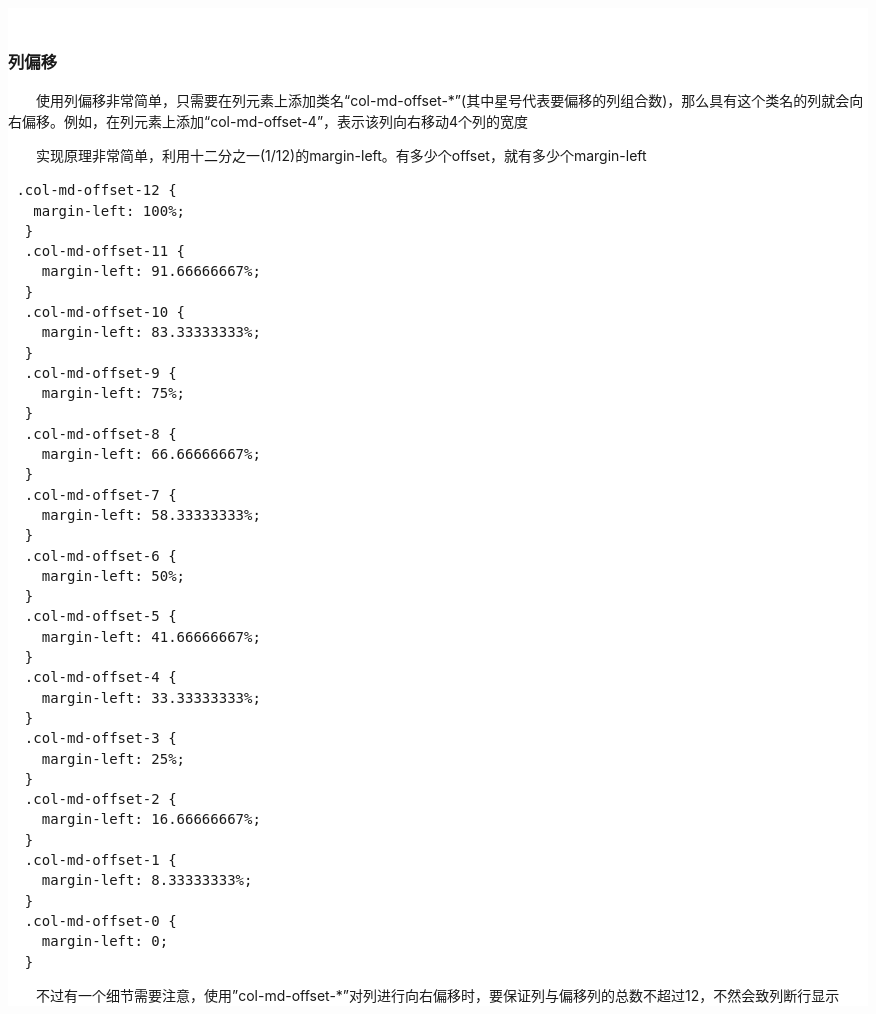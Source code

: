 &nbsp;

### 列偏移

　　使用列偏移非常简单，只需要在列元素上添加类名&ldquo;col-md-offset-*&rdquo;(其中星号代表要偏移的列组合数)，那么具有这个类名的列就会向右偏移。例如，在列元素上添加&ldquo;col-md-offset-4&rdquo;，表示该列向右移动4个列的宽度

　　实现原理非常简单，利用十二分之一(1/12)的margin-left。有多少个offset，就有多少个margin-left

<div class="cnblogs_code">
<pre> .col-md-offset-12 {
   margin-left: 100%;
  }
  .col-md-offset-11 {
    margin-left: 91.66666667%;
  }
  .col-md-offset-10 {
    margin-left: 83.33333333%;
  }
  .col-md-offset-9 {
    margin-left: 75%;
  }
  .col-md-offset-8 {
    margin-left: 66.66666667%;
  }
  .col-md-offset-7 {
    margin-left: 58.33333333%;
  }
  .col-md-offset-6 {
    margin-left: 50%;
  }
  .col-md-offset-5 {
    margin-left: 41.66666667%;
  }
  .col-md-offset-4 {
    margin-left: 33.33333333%;
  }
  .col-md-offset-3 {
    margin-left: 25%;
  }
  .col-md-offset-2 {
    margin-left: 16.66666667%;
  }
  .col-md-offset-1 {
    margin-left: 8.33333333%;
  }
  .col-md-offset-0 {
    margin-left: 0;
  }</pre>
</div>

　　不过有一个细节需要注意，使用&rdquo;col-md-offset-*&rdquo;对列进行向右偏移时，要保证列与偏移列的总数不超过12，不然会致列断行显示
